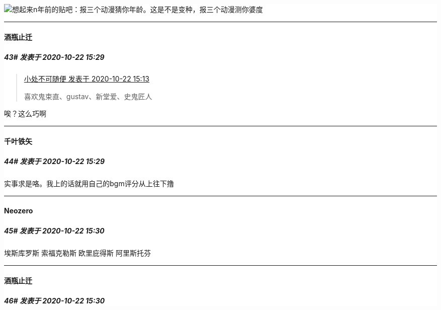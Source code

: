

<img src="https://static.saraba1st.com/image/smiley/face2017/067.png" referrerpolicy="no-referrer">想起来n年前的贴吧：报三个动漫猜你年龄。这是不是变种，报三个动漫测你婆度







*****

####  酒瓶止迁  
##### 43#       发表于 2020-10-22 15:29



<blockquote><a href="httphttps://bbs.saraba1st.com/2b/forum.php?mod=redirect&amp;goto=findpost&amp;pid=49128048&amp;ptid=1966429" target="_blank">小处不可随便 发表于 2020-10-22 15:13</a>

喜欢鬼束直、gustav、新堂爱、史鬼匠人</blockquote>
唉？这么巧啊







*****

####  千叶铁矢  
##### 44#       发表于 2020-10-22 15:29




实事求是咯。我上的话就用自己的bgm评分从上往下撸







*****

####  Neozero  
##### 45#       发表于 2020-10-22 15:30




埃斯库罗斯
索福克勒斯
欧里庇得斯
阿里斯托芬







*****

####  酒瓶止迁  
##### 46#       发表于 2020-10-22 15:30
